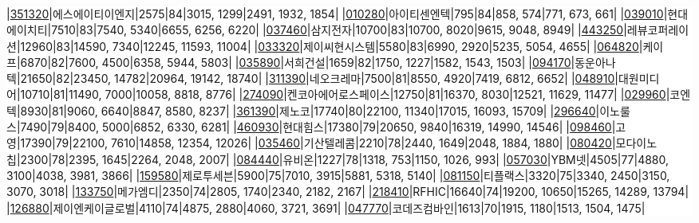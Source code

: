 |[351320](https://finance.daum.net/quotes/A351320)|에스에이티이엔지|2575|84|3015, 1299|2491, 1932, 1854|
|[010280](https://finance.daum.net/quotes/A010280)|아이티센엔텍|795|84|858, 574|771, 673, 661|
|[039010](https://finance.daum.net/quotes/A039010)|현대에이치티|7510|83|7540, 5340|6655, 6256, 6220|
|[037460](https://finance.daum.net/quotes/A037460)|삼지전자|10700|83|10700, 8020|9615, 9048, 8949|
|[443250](https://finance.daum.net/quotes/A443250)|레뷰코퍼레이션|12960|83|14590, 7340|12245, 11593, 11004|
|[033320](https://finance.daum.net/quotes/A033320)|제이씨현시스템|5580|83|6990, 2920|5235, 5054, 4655|
|[064820](https://finance.daum.net/quotes/A064820)|케이프|6870|82|7600, 4500|6358, 5944, 5803|
|[035890](https://finance.daum.net/quotes/A035890)|서희건설|1659|82|1750, 1227|1582, 1543, 1503|
|[094170](https://finance.daum.net/quotes/A094170)|동운아나텍|21650|82|23450, 14782|20964, 19142, 18740|
|[311390](https://finance.daum.net/quotes/A311390)|네오크레마|7500|81|8550, 4920|7419, 6812, 6652|
|[048910](https://finance.daum.net/quotes/A048910)|대원미디어|10710|81|11490, 7000|10058, 8818, 8776|
|[274090](https://finance.daum.net/quotes/A274090)|켄코아에어로스페이스|12750|81|16370, 8030|12521, 11629, 11477|
|[029960](https://finance.daum.net/quotes/A029960)|코엔텍|8930|81|9060, 6640|8847, 8580, 8237|
|[361390](https://finance.daum.net/quotes/A361390)|제노코|17740|80|22100, 11340|17015, 16093, 15709|
|[296640](https://finance.daum.net/quotes/A296640)|이노룰스|7490|79|8400, 5000|6852, 6330, 6281|
|[460930](https://finance.daum.net/quotes/A460930)|현대힘스|17380|79|20650, 9840|16319, 14990, 14546|
|[098460](https://finance.daum.net/quotes/A098460)|고영|17390|79|22100, 7610|14858, 12354, 12026|
|[035460](https://finance.daum.net/quotes/A035460)|기산텔레콤|2210|78|2440, 1649|2048, 1884, 1880|
|[080420](https://finance.daum.net/quotes/A080420)|모다이노칩|2300|78|2395, 1645|2264, 2048, 2007|
|[084440](https://finance.daum.net/quotes/A084440)|유비온|1227|78|1318, 753|1150, 1026, 993|
|[057030](https://finance.daum.net/quotes/A057030)|YBM넷|4505|77|4880, 3100|4038, 3981, 3866|
|[159580](https://finance.daum.net/quotes/A159580)|제로투세븐|5900|75|7010, 3915|5881, 5318, 5140|
|[081150](https://finance.daum.net/quotes/A081150)|티플랙스|3320|75|3340, 2450|3150, 3070, 3018|
|[133750](https://finance.daum.net/quotes/A133750)|메가엠디|2350|74|2805, 1740|2340, 2182, 2167|
|[218410](https://finance.daum.net/quotes/A218410)|RFHIC|16640|74|19200, 10650|15265, 14289, 13794|
|[126880](https://finance.daum.net/quotes/A126880)|제이엔케이글로벌|4110|74|4875, 2880|4060, 3721, 3691|
|[047770](https://finance.daum.net/quotes/A047770)|코데즈컴바인|1613|70|1915, 1180|1513, 1504, 1475|



